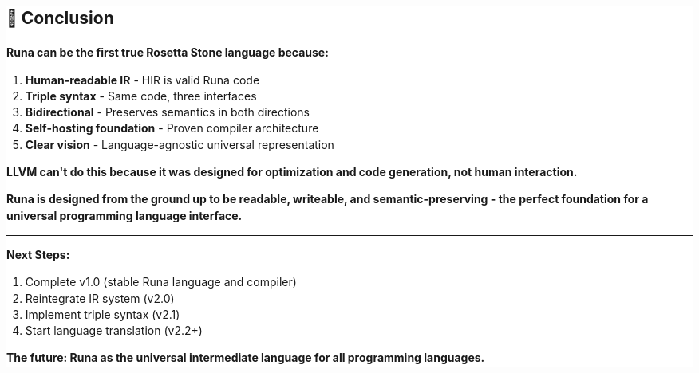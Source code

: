 
## 🎯 Conclusion

**Runa can be the first true Rosetta Stone language because:**

1. **Human-readable IR** - HIR is valid Runa code
2. **Triple syntax** - Same code, three interfaces
3. **Bidirectional** - Preserves semantics in both directions
4. **Self-hosting foundation** - Proven compiler architecture
5. **Clear vision** - Language-agnostic universal representation

**LLVM can't do this because it was designed for optimization and code generation, not human interaction.**

**Runa is designed from the ground up to be readable, writeable, and semantic-preserving - the perfect foundation for a universal programming language interface.**

---

**Next Steps:**
1. Complete v1.0 (stable Runa language and compiler)
2. Reintegrate IR system (v2.0)
3. Implement triple syntax (v2.1)
4. Start language translation (v2.2+)

**The future: Runa as the universal intermediate language for all programming languages.**
